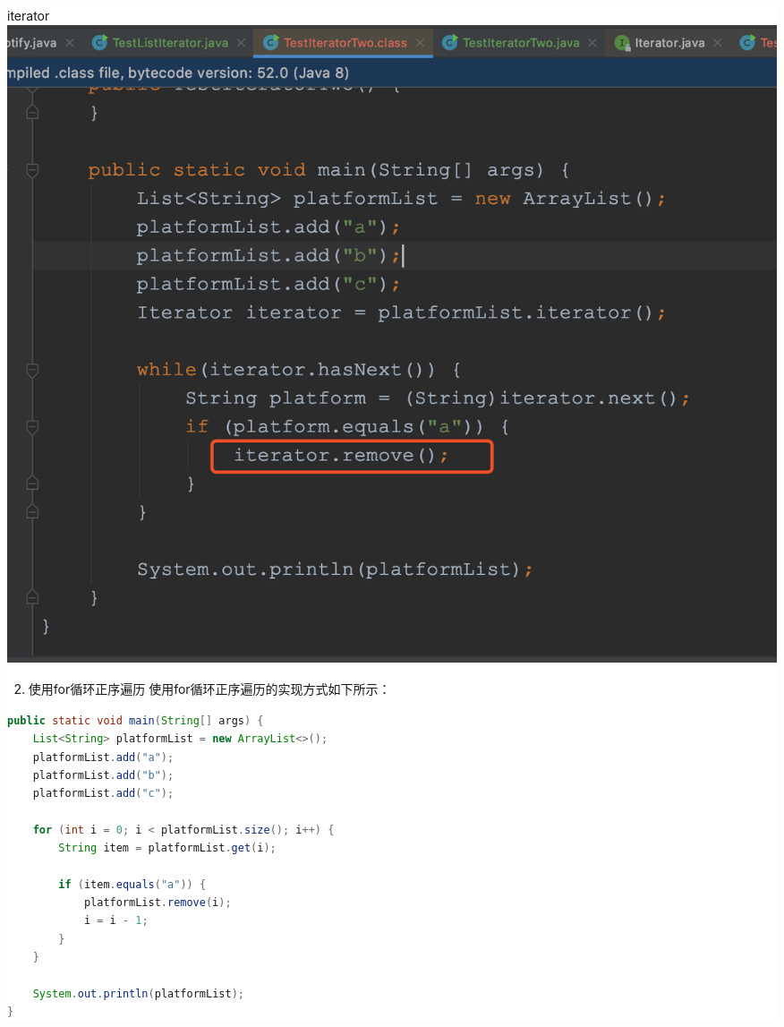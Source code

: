 iterator
![](assets/20200811-8dfde079.png)


2. 使用for循环正序遍历
使用for循环正序遍历的实现方式如下所示：
```java
public static void main(String[] args) {
    List<String> platformList = new ArrayList<>();
    platformList.add("a");
    platformList.add("b");
    platformList.add("c");

    for (int i = 0; i < platformList.size(); i++) {
        String item = platformList.get(i);

        if (item.equals("a")) {
            platformList.remove(i);
            i = i - 1;
        }
    }

    System.out.println(platformList);
}
```
